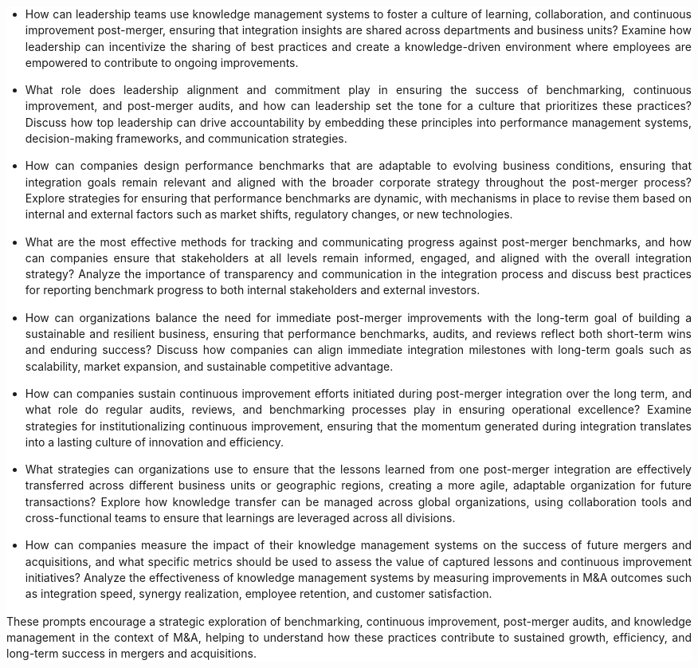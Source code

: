 - <p style="text-align: justify;">How can leadership teams use knowledge management systems to foster a culture of learning, collaboration, and continuous improvement post-merger, ensuring that integration insights are shared across departments and business units? Examine how leadership can incentivize the sharing of best practices and create a knowledge-driven environment where employees are empowered to contribute to ongoing improvements.</p>
- <p style="text-align: justify;">What role does leadership alignment and commitment play in ensuring the success of benchmarking, continuous improvement, and post-merger audits, and how can leadership set the tone for a culture that prioritizes these practices? Discuss how top leadership can drive accountability by embedding these principles into performance management systems, decision-making frameworks, and communication strategies.</p>
- <p style="text-align: justify;">How can companies design performance benchmarks that are adaptable to evolving business conditions, ensuring that integration goals remain relevant and aligned with the broader corporate strategy throughout the post-merger process? Explore strategies for ensuring that performance benchmarks are dynamic, with mechanisms in place to revise them based on internal and external factors such as market shifts, regulatory changes, or new technologies.</p>
- <p style="text-align: justify;">What are the most effective methods for tracking and communicating progress against post-merger benchmarks, and how can companies ensure that stakeholders at all levels remain informed, engaged, and aligned with the overall integration strategy? Analyze the importance of transparency and communication in the integration process and discuss best practices for reporting benchmark progress to both internal stakeholders and external investors.</p>
- <p style="text-align: justify;">How can organizations balance the need for immediate post-merger improvements with the long-term goal of building a sustainable and resilient business, ensuring that performance benchmarks, audits, and reviews reflect both short-term wins and enduring success? Discuss how companies can align immediate integration milestones with long-term goals such as scalability, market expansion, and sustainable competitive advantage.</p>
- <p style="text-align: justify;">How can companies sustain continuous improvement efforts initiated during post-merger integration over the long term, and what role do regular audits, reviews, and benchmarking processes play in ensuring operational excellence? Examine strategies for institutionalizing continuous improvement, ensuring that the momentum generated during integration translates into a lasting culture of innovation and efficiency.</p>
- <p style="text-align: justify;">What strategies can organizations use to ensure that the lessons learned from one post-merger integration are effectively transferred across different business units or geographic regions, creating a more agile, adaptable organization for future transactions? Explore how knowledge transfer can be managed across global organizations, using collaboration tools and cross-functional teams to ensure that learnings are leveraged across all divisions.</p>
- <p style="text-align: justify;">How can companies measure the impact of their knowledge management systems on the success of future mergers and acquisitions, and what specific metrics should be used to assess the value of captured lessons and continuous improvement initiatives? Analyze the effectiveness of knowledge management systems by measuring improvements in M&A outcomes such as integration speed, synergy realization, employee retention, and customer satisfaction.</p>
<p style="text-align: justify;">
These prompts encourage a strategic exploration of benchmarking, continuous improvement, post-merger audits, and knowledge management in the context of M&A, helping to understand how these practices contribute to sustained growth, efficiency, and long-term success in mergers and acquisitions.
</p>
